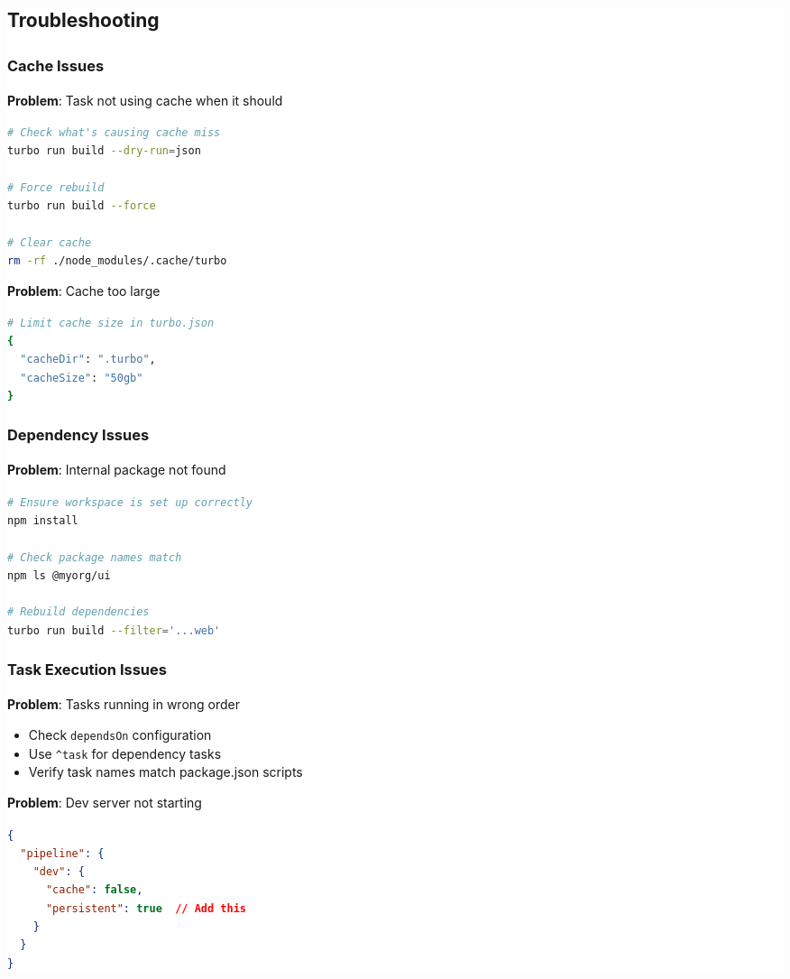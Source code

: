 ## Troubleshooting

### Cache Issues

**Problem**: Task not using cache when it should
```bash
# Check what's causing cache miss
turbo run build --dry-run=json

# Force rebuild
turbo run build --force

# Clear cache
rm -rf ./node_modules/.cache/turbo
```

**Problem**: Cache too large
```bash
# Limit cache size in turbo.json
{
  "cacheDir": ".turbo",
  "cacheSize": "50gb"
}
```

### Dependency Issues

**Problem**: Internal package not found
```bash
# Ensure workspace is set up correctly
npm install

# Check package names match
npm ls @myorg/ui

# Rebuild dependencies
turbo run build --filter='...web'
```

### Task Execution Issues

**Problem**: Tasks running in wrong order
- Check `dependsOn` configuration
- Use `^task` for dependency tasks
- Verify task names match package.json scripts

**Problem**: Dev server not starting
```json
{
  "pipeline": {
    "dev": {
      "cache": false,
      "persistent": true  // Add this
    }
  }
}
```
